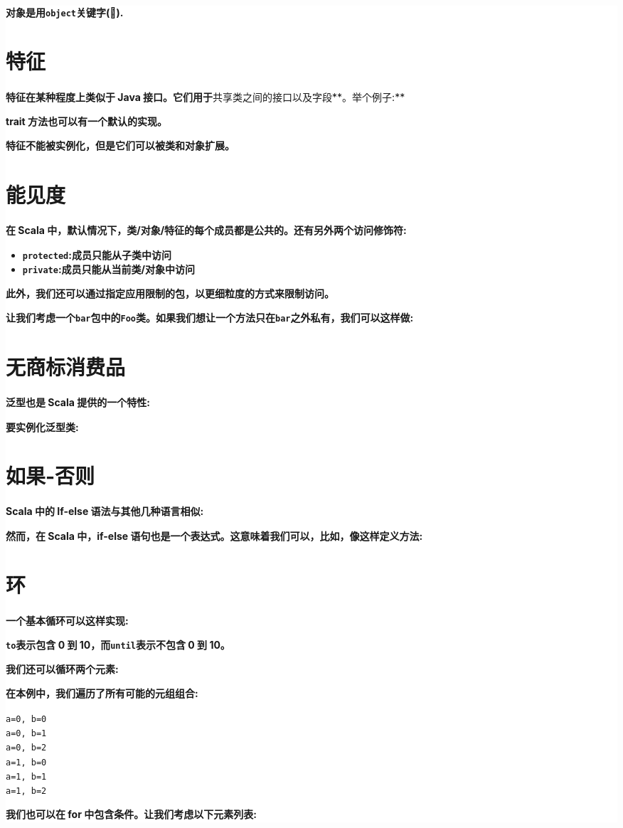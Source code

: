 **对象是用`object`关键字(👏).**

# **特征**

**特征在某种程度上类似于 Java 接口。它们用于**共享类之间的接口以及字段**。举个例子:**

**trait 方法也可以有一个默认的实现。**

**特征不能被实例化，但是它们可以被类和对象扩展。**

# **能见度**

**在 Scala 中，默认情况下，类/对象/特征的每个成员都是公共的。还有另外两个访问修饰符:**

*   **`protected`:成员只能从子类中访问**
*   **`private`:成员只能从当前类/对象中访问**

**此外，我们还可以通过指定应用限制的包，以更细粒度的方式来限制访问。**

**让我们考虑一个`bar`包中的`Foo`类。如果我们想让一个方法只在`bar`之外私有，我们可以这样做:**

# **无商标消费品**

**泛型也是 Scala 提供的一个特性:**

**要实例化泛型类:**

# **如果-否则**

**Scala 中的 If-else 语法与其他几种语言相似:**

**然而，在 Scala 中，if-else 语句也是一个表达式。这意味着我们可以，比如，像这样定义方法:**

# **环**

**一个基本循环可以这样实现:**

**`to`表示包含 0 到 10，而`until`表示不包含 0 到 10。**

**我们还可以循环两个元素:**

**在本例中，我们遍历了所有可能的元组组合:**

```
a=0, b=0
a=0, b=1
a=0, b=2
a=1, b=0
a=1, b=1
a=1, b=2
```

**我们也可以在 for 中包含条件。让我们考虑以下元素列表:**
